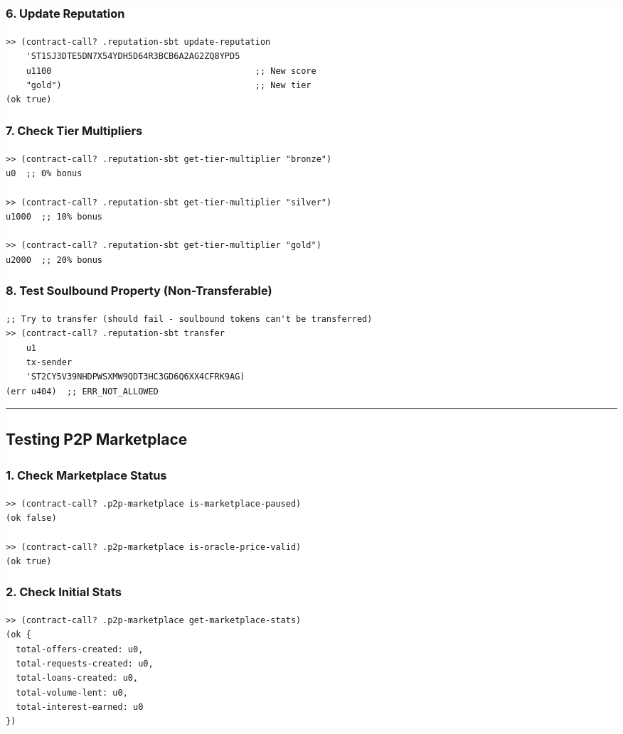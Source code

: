 ### 6. Update Reputation
```clarity
>> (contract-call? .reputation-sbt update-reputation
    'ST1SJ3DTE5DN7X54YDH5D64R3BCB6A2AG2ZQ8YPD5
    u1100                                        ;; New score
    "gold")                                      ;; New tier
(ok true)
```

### 7. Check Tier Multipliers
```clarity
>> (contract-call? .reputation-sbt get-tier-multiplier "bronze")
u0  ;; 0% bonus

>> (contract-call? .reputation-sbt get-tier-multiplier "silver")
u1000  ;; 10% bonus

>> (contract-call? .reputation-sbt get-tier-multiplier "gold")
u2000  ;; 20% bonus
```

### 8. Test Soulbound Property (Non-Transferable)
```clarity
;; Try to transfer (should fail - soulbound tokens can't be transferred)
>> (contract-call? .reputation-sbt transfer
    u1
    tx-sender
    'ST2CY5V39NHDPWSXMW9QDT3HC3GD6Q6XX4CFRK9AG)
(err u404)  ;; ERR_NOT_ALLOWED
```

---

## Testing P2P Marketplace

### 1. Check Marketplace Status
```clarity
>> (contract-call? .p2p-marketplace is-marketplace-paused)
(ok false)

>> (contract-call? .p2p-marketplace is-oracle-price-valid)
(ok true)
```

### 2. Check Initial Stats
```clarity
>> (contract-call? .p2p-marketplace get-marketplace-stats)
(ok {
  total-offers-created: u0,
  total-requests-created: u0,
  total-loans-created: u0,
  total-volume-lent: u0,
  total-interest-earned: u0
})
```
